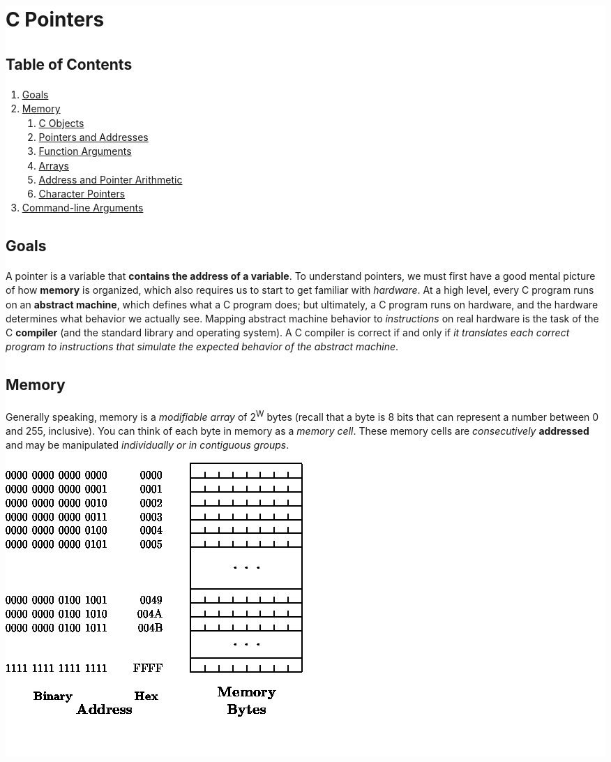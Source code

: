 # C Pointers

## Table of Contents
1. [Goals](#goals)
2. [Memory](#memory)
    1. [C Objects](#c-objects)
    2. [Pointers and Addresses](#pointers-and-addresses)
    3. [Function Arguments](#function-arguments)
    4. [Arrays](#arrays)
    5. [Address and Pointer Arithmetic](#address-and-pointer-arithmetic)
    6. [Character Pointers](#character-pointers)
3. [Command-line Arguments](#command-line-arguments)

## Goals <a name="goals"></a>
A pointer is a variable that **contains the address of a variable**.
To understand pointers, we must first have a good mental picture of
how **memory** is organized, which also requires us to start to get familiar with *hardware*.
At a high level,
every C program runs on an **abstract machine**,
which defines what a C program does;
but ultimately, a C program runs on hardware,
and the hardware determines what behavior we actually see.
Mapping abstract machine behavior 
to *instructions* on real hardware is the task of the C **compiler** 
(and the standard library and operating system). 
A C compiler is correct if and only if 
*it translates each correct program to instructions
that simulate the expected behavior of the abstract machine*.

## Memory <a name="memory"></a>
Generally speaking,
memory is a *modifiable array* of 2<sup>W</sup> bytes 
(recall that a byte is 8 bits that can represent a number between 0 and 255, inclusive).
You can think of each byte in memory as a *memory cell*.
These memory cells are *consecutively* **addressed**
and may be manipulated *individually or in contiguous groups*.

![simple memory layout](images/memory.gif)
